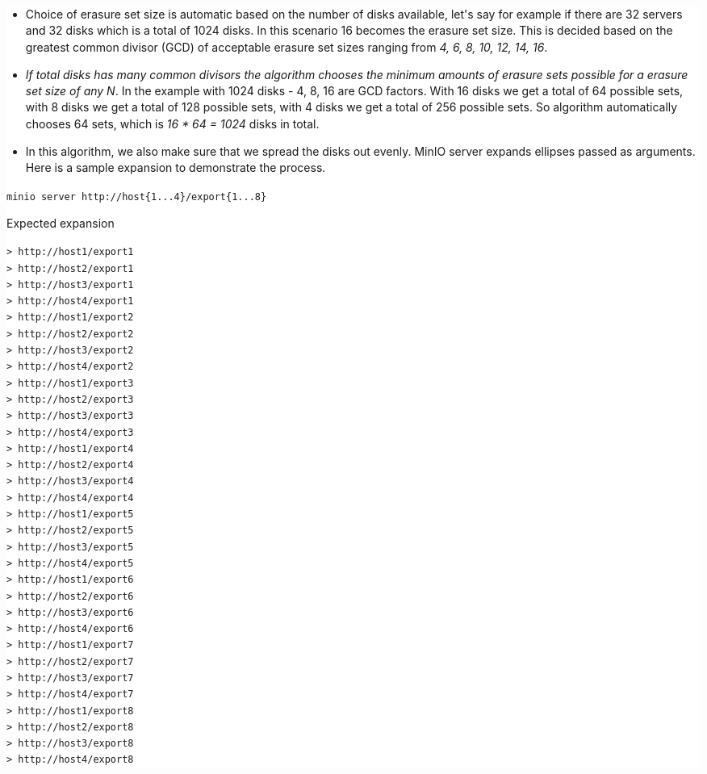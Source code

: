 - Choice of erasure set size is automatic based on the number of disks available, let's say for example if there are 32 servers and 32 disks which is a total of 1024 disks. In this scenario 16 becomes the erasure set size. This is decided based on the greatest common divisor (GCD) of acceptable erasure set sizes ranging from *4, 6, 8, 10, 12, 14, 16*.

- *If total disks has many common divisors the algorithm chooses the minimum amounts of erasure sets possible for a erasure set size of any N*.  In the example with 1024 disks - 4, 8, 16 are GCD factors. With 16 disks we get a total of 64 possible sets, with 8 disks we get a total of 128 possible sets, with 4 disks we get a total of 256 possible sets. So algorithm automatically chooses 64 sets, which is *16 * 64 = 1024* disks in total.

- In this algorithm, we also make sure that we spread the disks out evenly. MinIO server expands ellipses passed as arguments. Here is a sample expansion to demonstrate the process.

```
minio server http://host{1...4}/export{1...8}
```

Expected expansion
```
> http://host1/export1
> http://host2/export1
> http://host3/export1
> http://host4/export1
> http://host1/export2
> http://host2/export2
> http://host3/export2
> http://host4/export2
> http://host1/export3
> http://host2/export3
> http://host3/export3
> http://host4/export3
> http://host1/export4
> http://host2/export4
> http://host3/export4
> http://host4/export4
> http://host1/export5
> http://host2/export5
> http://host3/export5
> http://host4/export5
> http://host1/export6
> http://host2/export6
> http://host3/export6
> http://host4/export6
> http://host1/export7
> http://host2/export7
> http://host3/export7
> http://host4/export7
> http://host1/export8
> http://host2/export8
> http://host3/export8
> http://host4/export8
```
